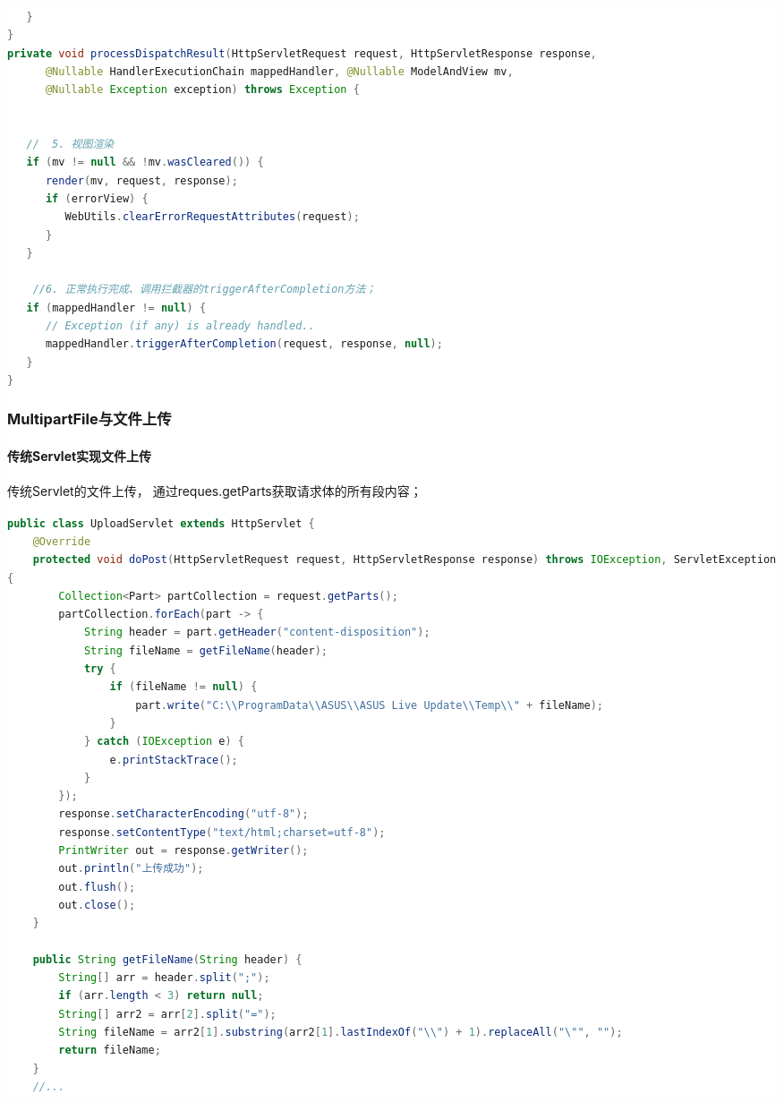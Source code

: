 ```java
   }
}
private void processDispatchResult(HttpServletRequest request, HttpServletResponse response,
      @Nullable HandlerExecutionChain mappedHandler, @Nullable ModelAndView mv,
      @Nullable Exception exception) throws Exception {


   //  5. 视图渲染
   if (mv != null && !mv.wasCleared()) {
      render(mv, request, response);
      if (errorView) {
         WebUtils.clearErrorRequestAttributes(request);
      }
   }

	//6. 正常执行完成、调用拦截器的triggerAfterCompletion方法；
   if (mappedHandler != null) {
      // Exception (if any) is already handled..
      mappedHandler.triggerAfterCompletion(request, response, null);
   }
}

```



### MultipartFile与文件上传

#### 传统Servlet实现文件上传

传统Servlet的文件上传， 通过reques.getParts获取请求体的所有段内容；

```java
public class UploadServlet extends HttpServlet {
    @Override
    protected void doPost(HttpServletRequest request, HttpServletResponse response) throws IOException, ServletException {
        Collection<Part> partCollection = request.getParts();
        partCollection.forEach(part -> {
            String header = part.getHeader("content-disposition");
            String fileName = getFileName(header);
            try {
                if (fileName != null) {
                    part.write("C:\\ProgramData\\ASUS\\ASUS Live Update\\Temp\\" + fileName);
                }
            } catch (IOException e) {
                e.printStackTrace();
            }
        });
        response.setCharacterEncoding("utf-8");
        response.setContentType("text/html;charset=utf-8");
        PrintWriter out = response.getWriter();
        out.println("上传成功");
        out.flush();
        out.close();
    }

    public String getFileName(String header) {
        String[] arr = header.split(";");
        if (arr.length < 3) return null;
        String[] arr2 = arr[2].split("=");
        String fileName = arr2[1].substring(arr2[1].lastIndexOf("\\") + 1).replaceAll("\"", "");
        return fileName;
    }
	//...
```